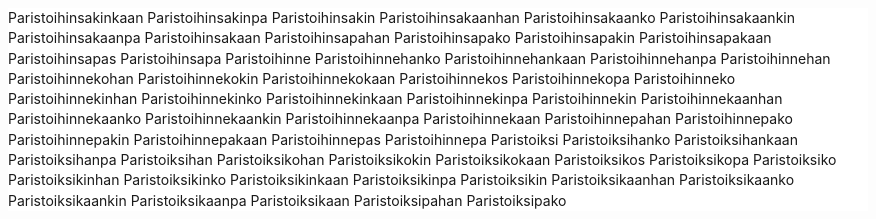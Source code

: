 Paristoihinsakinkaan
Paristoihinsakinpa
Paristoihinsakin
Paristoihinsakaanhan
Paristoihinsakaanko
Paristoihinsakaankin
Paristoihinsakaanpa
Paristoihinsakaan
Paristoihinsapahan
Paristoihinsapako
Paristoihinsapakin
Paristoihinsapakaan
Paristoihinsapas
Paristoihinsapa
Paristoihinne
Paristoihinnehanko
Paristoihinnehankaan
Paristoihinnehanpa
Paristoihinnehan
Paristoihinnekohan
Paristoihinnekokin
Paristoihinnekokaan
Paristoihinnekos
Paristoihinnekopa
Paristoihinneko
Paristoihinnekinhan
Paristoihinnekinko
Paristoihinnekinkaan
Paristoihinnekinpa
Paristoihinnekin
Paristoihinnekaanhan
Paristoihinnekaanko
Paristoihinnekaankin
Paristoihinnekaanpa
Paristoihinnekaan
Paristoihinnepahan
Paristoihinnepako
Paristoihinnepakin
Paristoihinnepakaan
Paristoihinnepas
Paristoihinnepa
Paristoiksi
Paristoiksihanko
Paristoiksihankaan
Paristoiksihanpa
Paristoiksihan
Paristoiksikohan
Paristoiksikokin
Paristoiksikokaan
Paristoiksikos
Paristoiksikopa
Paristoiksiko
Paristoiksikinhan
Paristoiksikinko
Paristoiksikinkaan
Paristoiksikinpa
Paristoiksikin
Paristoiksikaanhan
Paristoiksikaanko
Paristoiksikaankin
Paristoiksikaanpa
Paristoiksikaan
Paristoiksipahan
Paristoiksipako